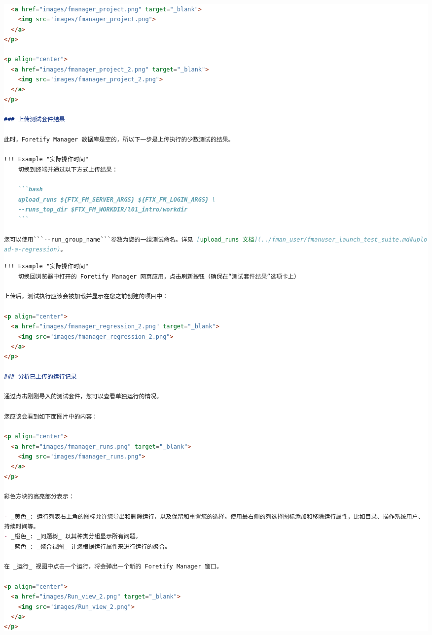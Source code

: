 ```markdown
  <a href="images/fmanager_project.png" target="_blank">
    <img src="images/fmanager_project.png">
  </a>
</p>

<p align="center">
  <a href="images/fmanager_project_2.png" target="_blank">
    <img src="images/fmanager_project_2.png">
  </a>
</p>

### 上传测试套件结果

此时，Foretify Manager 数据库是空的，所以下一步是上传执行的少数测试的结果。

!!! Example "实际操作时间"
    切换到终端并通过以下方式上传结果：

    ```bash
    upload_runs ${FTX_FM_SERVER_ARGS} ${FTX_FM_LOGIN_ARGS} \
    --runs_top_dir $FTX_FM_WORKDIR/l01_intro/workdir
    ```

您可以使用```--run_group_name```参数为您的一组测试命名。详见 [upload_runs 文档](../fman_user/fmanuser_launch_test_suite.md#upload-a-regression)。
```

```markdown
!!! Example "实际操作时间"
    切换回浏览器中打开的 Foretify Manager 网页应用，点击刷新按钮（确保在“测试套件结果”选项卡上）

上传后，测试执行应该会被加载并显示在您之前创建的项目中：

<p align="center">
  <a href="images/fmanager_regression_2.png" target="_blank">
    <img src="images/fmanager_regression_2.png">
  </a>
</p>

### 分析已上传的运行记录

通过点击刚刚导入的测试套件，您可以查看单独运行的情况。

您应该会看到如下面图片中的内容：

<p align="center">
  <a href="images/fmanager_runs.png" target="_blank">
    <img src="images/fmanager_runs.png">
  </a>
</p>

彩色方块的高亮部分表示：

- _黄色_: 运行列表右上角的图标允许您导出和删除运行，以及保留和重置您的选择。使用最右侧的列选择图标添加和移除运行属性，比如目录、操作系统用户、持续时间等。
- _橙色_: _问题树_ 以其种类分组显示所有问题。
- _蓝色_: _聚合视图_ 让您根据运行属性来进行运行的聚合。

在 _运行_ 视图中点击一个运行，将会弹出一个新的 Foretify Manager 窗口。

<p align="center">
  <a href="images/Run_view_2.png" target="_blank">
    <img src="images/Run_view_2.png">
  </a>
</p>
```